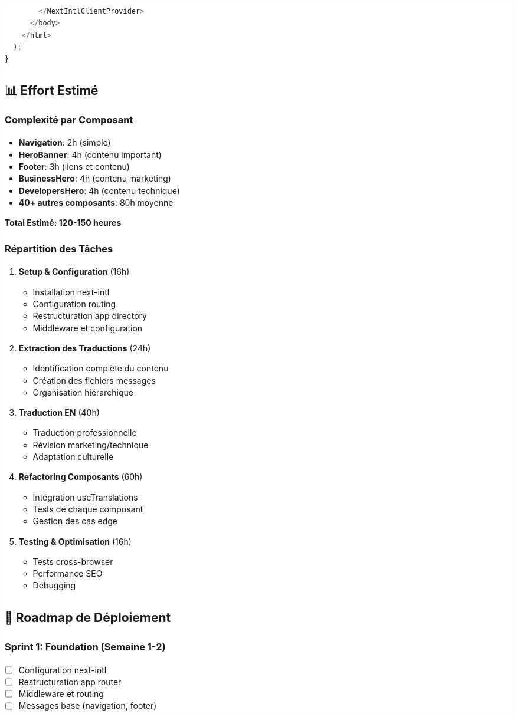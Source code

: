 ```typescript
        </NextIntlClientProvider>
      </body>
    </html>
  );
}
```

## 📊 Effort Estimé

### Complexité par Composant
- **Navigation**: 2h (simple)
- **HeroBanner**: 4h (contenu important)
- **Footer**: 3h (liens et contenu)
- **BusinessHero**: 4h (contenu marketing)
- **DevelopersHero**: 4h (contenu technique)
- **40+ autres composants**: 80h moyenne

**Total Estimé: 120-150 heures**

### Répartition des Tâches
1. **Setup & Configuration** (16h)
   - Installation next-intl
   - Configuration routing
   - Restructuration app directory
   - Middleware et configuration

2. **Extraction des Traductions** (24h)
   - Identification complète du contenu
   - Création des fichiers messages
   - Organisation hiérarchique

3. **Traduction EN** (40h)
   - Traduction professionnelle
   - Révision marketing/technique
   - Adaptation culturelle

4. **Refactoring Composants** (60h)
   - Intégration useTranslations
   - Tests de chaque composant
   - Gestion des cas edge

5. **Testing & Optimisation** (16h)
   - Tests cross-browser
   - Performance SEO
   - Debugging

## 🚀 Roadmap de Déploiement

### Sprint 1: Foundation (Semaine 1-2)
- [ ] Configuration next-intl
- [ ] Restructuration app router
- [ ] Middleware et routing
- [ ] Messages base (navigation, footer)
